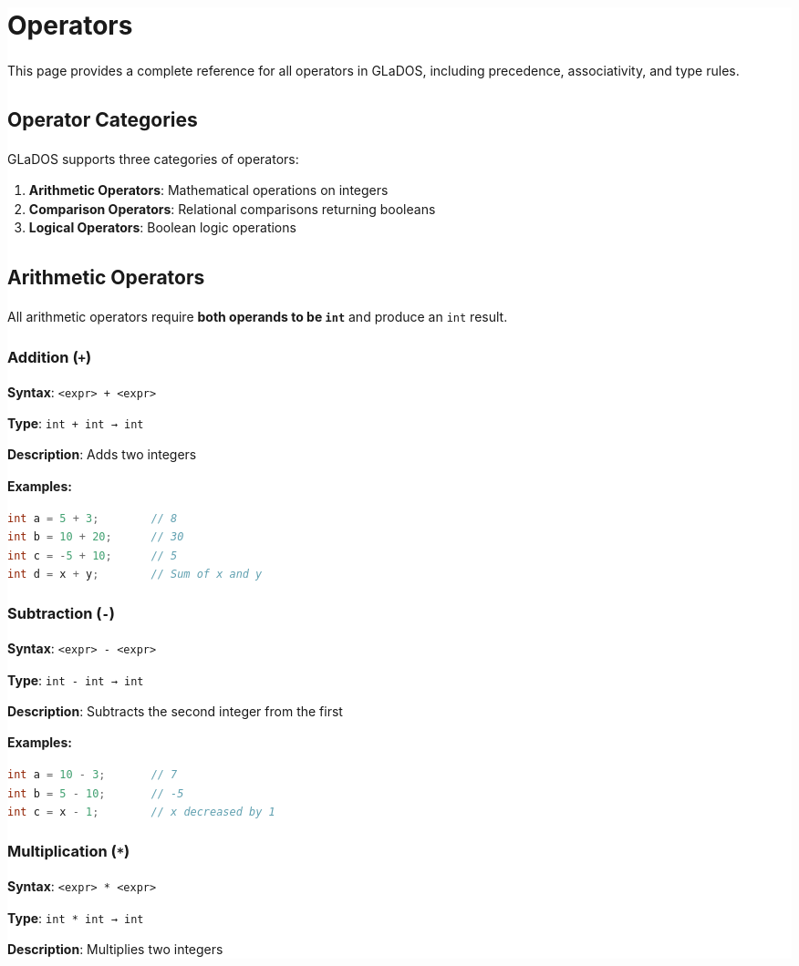 # Operators

This page provides a complete reference for all operators in GLaDOS, including precedence, associativity, and type rules.

## Operator Categories

GLaDOS supports three categories of operators:

1. **Arithmetic Operators**: Mathematical operations on integers
2. **Comparison Operators**: Relational comparisons returning booleans
3. **Logical Operators**: Boolean logic operations

## Arithmetic Operators

All arithmetic operators require **both operands to be `int`** and produce an `int` result.

### Addition (`+`)

**Syntax**: `<expr> + <expr>`

**Type**: `int + int → int`

**Description**: Adds two integers

**Examples:**
```c
int a = 5 + 3;        // 8
int b = 10 + 20;      // 30
int c = -5 + 10;      // 5
int d = x + y;        // Sum of x and y
```

### Subtraction (`-`)

**Syntax**: `<expr> - <expr>`

**Type**: `int - int → int`

**Description**: Subtracts the second integer from the first

**Examples:**
```c
int a = 10 - 3;       // 7
int b = 5 - 10;       // -5
int c = x - 1;        // x decreased by 1
```

### Multiplication (`*`)

**Syntax**: `<expr> * <expr>`

**Type**: `int * int → int`

**Description**: Multiplies two integers
